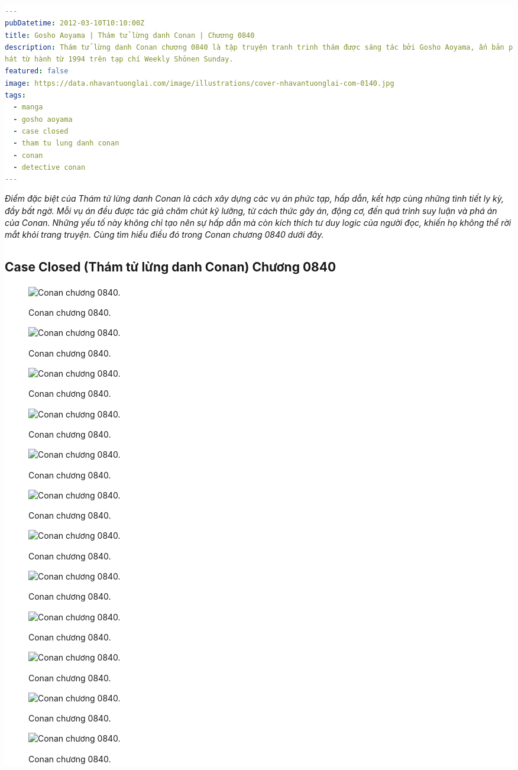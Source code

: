 ```yaml
---
pubDatetime: 2012-03-10T10:10:00Z
title: Gosho Aoyama | Thám tử lừng danh Conan | Chương 0840
description: Thám tử lừng danh Conan chương 0840 là tập truyện tranh trinh thám được sáng tác bởi Gosho Aoyama, ấn bản phát từ hành từ 1994 trên tạp chí Weekly Shōnen Sunday.
featured: false
image: https://data.nhavantuonglai.com/image/illustrations/cover-nhavantuonglai-com-0140.jpg
tags:
  - manga
  - gosho aoyama
  - case closed
  - tham tu lung danh conan
  - conan
  - detective conan
---
```


_Điểm đặc biệt của Thám tử lừng danh Conan là cách xây dựng các vụ án phức tạp, hấp dẫn, kết hợp cùng những tình tiết ly kỳ, đầy bất ngờ. Mỗi vụ án đều được tác giả chăm chút kỹ lưỡng, từ cách thức gây án, động cơ, đến quá trình suy luận và phá án của Conan. Những yếu tố này không chỉ tạo nên sự hấp dẫn mà còn kích thích tư duy logic của người đọc, khiến họ không thể rời mắt khỏi trang truyện. Cùng tìm hiểu điều đó trong Conan chương 0840 dưới đây._

## Case Closed (Thám tử lừng danh Conan) Chương 0840

<figure><img src="https://data.nhavantuonglai.com/image/manga/gosho-aoyama-case-closed-0840-01.jpg" alt="Conan chương 0840." title="Conan chương 0840." height=100% width=100%><figcaption></p>Conan chương 0840.</p></figcaption></figure>

<figure><img src="https://data.nhavantuonglai.com/image/manga/gosho-aoyama-case-closed-0840-02.jpg" alt="Conan chương 0840." title="Conan chương 0840." height=100% width=100%><figcaption></p>Conan chương 0840.</p></figcaption></figure>

<figure><img src="https://data.nhavantuonglai.com/image/manga/gosho-aoyama-case-closed-0840-03.jpg" alt="Conan chương 0840." title="Conan chương 0840." height=100% width=100%><figcaption></p>Conan chương 0840.</p></figcaption></figure>

<figure><img src="https://data.nhavantuonglai.com/image/manga/gosho-aoyama-case-closed-0840-04.jpg" alt="Conan chương 0840." title="Conan chương 0840." height=100% width=100%><figcaption></p>Conan chương 0840.</p></figcaption></figure>

<figure><img src="https://data.nhavantuonglai.com/image/manga/gosho-aoyama-case-closed-0840-05.jpg" alt="Conan chương 0840." title="Conan chương 0840." height=100% width=100%><figcaption></p>Conan chương 0840.</p></figcaption></figure>

<figure><img src="https://data.nhavantuonglai.com/image/manga/gosho-aoyama-case-closed-0840-06.jpg" alt="Conan chương 0840." title="Conan chương 0840." height=100% width=100%><figcaption></p>Conan chương 0840.</p></figcaption></figure>

<figure><img src="https://data.nhavantuonglai.com/image/manga/gosho-aoyama-case-closed-0840-07.jpg" alt="Conan chương 0840." title="Conan chương 0840." height=100% width=100%><figcaption></p>Conan chương 0840.</p></figcaption></figure>

<figure><img src="https://data.nhavantuonglai.com/image/manga/gosho-aoyama-case-closed-0840-08.jpg" alt="Conan chương 0840." title="Conan chương 0840." height=100% width=100%><figcaption></p>Conan chương 0840.</p></figcaption></figure>

<figure><img src="https://data.nhavantuonglai.com/image/manga/gosho-aoyama-case-closed-0840-09.jpg" alt="Conan chương 0840." title="Conan chương 0840." height=100% width=100%><figcaption></p>Conan chương 0840.</p></figcaption></figure>

<figure><img src="https://data.nhavantuonglai.com/image/manga/gosho-aoyama-case-closed-0840-10.jpg" alt="Conan chương 0840." title="Conan chương 0840." height=100% width=100%><figcaption></p>Conan chương 0840.</p></figcaption></figure>

<figure><img src="https://data.nhavantuonglai.com/image/manga/gosho-aoyama-case-closed-0840-11.jpg" alt="Conan chương 0840." title="Conan chương 0840." height=100% width=100%><figcaption></p>Conan chương 0840.</p></figcaption></figure>

<figure><img src="https://data.nhavantuonglai.com/image/manga/gosho-aoyama-case-closed-0840-12.jpg" alt="Conan chương 0840." title="Conan chương 0840." height=100% width=100%><figcaption></p>Conan chương 0840.</p></figcaption></figure>
